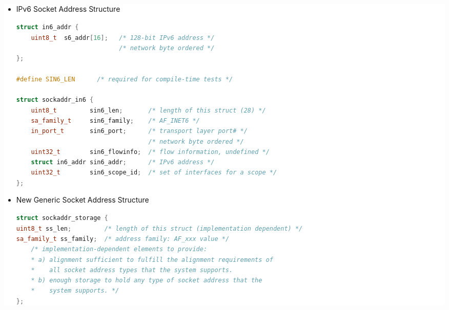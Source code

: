 * IPv6 Socket Address Structure

    ```c++
    struct in6_addr {
        uint8_t  s6_addr[16];   /* 128-bit IPv6 address */
                                /* network byte ordered */
    };

    #define SIN6_LEN      /* required for compile-time tests */

    struct sockaddr_in6 {
        uint8_t         sin6_len;       /* length of this struct (28) */
        sa_family_t     sin6_family;    /* AF_INET6 */
        in_port_t       sin6_port;      /* transport layer port# */
                                        /* network byte ordered */
        uint32_t        sin6_flowinfo;  /* flow information, undefined */
        struct in6_addr sin6_addr;      /* IPv6 address */
        uint32_t        sin6_scope_id;  /* set of interfaces for a scope */
    };
    ```

* New Generic Socket Address Structure

    ```c++
    struct sockaddr_storage {
    uint8_t ss_len;         /* length of this struct (implementation dependent) */
    sa_family_t ss_family;  /* address family: AF_xxx value */
        /* implementation-dependent elements to provide:
        * a) alignment sufficient to fulfill the alignment requirements of
        *    all socket address types that the system supports.
        * b) enough storage to hold any type of socket address that the
        *    system supports. */
    };
    ```
